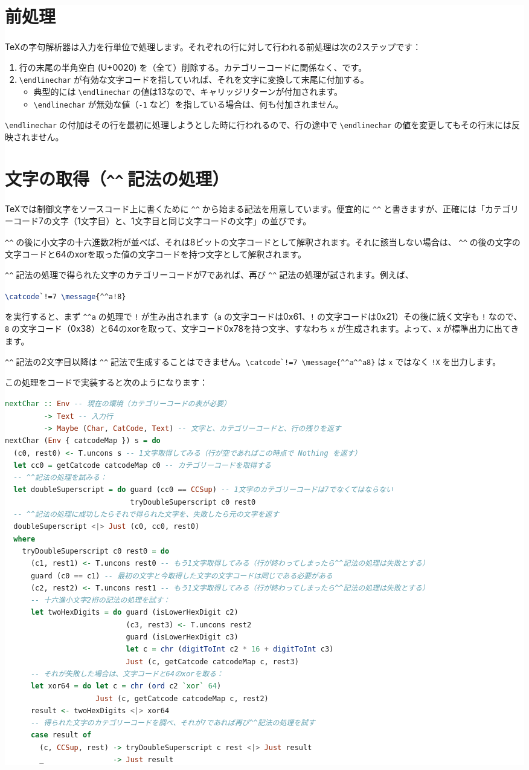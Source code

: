 # 前処理

TeXの字句解析器は入力を行単位で処理します。それぞれの行に対して行われる前処理は次の2ステップです：

1. 行の末尾の半角空白 (U+0020) を（全て）削除する。カテゴリーコードに関係なく、です。
2. `\endlinechar` が有効な文字コードを指していれば、それを文字に変換して末尾に付加する。
    * 典型的には `\endlinechar` の値は13なので、キャリッジリターンが付加されます。
    * `\endlinechar` が無効な値（`-1` など）を指している場合は、何も付加されません。

`\endlinechar` の付加はその行を最初に処理しようとした時に行われるので、行の途中で `\endlinechar` の値を変更してもその行末には反映されません。

# 文字の取得（`^^` 記法の処理）

TeXでは制御文字をソースコード上に書くために `^^` から始まる記法を用意しています。便宜的に `^^` と書きますが、正確には「カテゴリーコード7の文字（1文字目）と、1文字目と同じ文字コードの文字」の並びです。

`^^` の後に小文字の十六進数2桁が並べば、それは8ビットの文字コードとして解釈されます。それに該当しない場合は、 `^^` の後の文字の文字コードと64のxorを取った値の文字コードを持つ文字として解釈されます。

`^^` 記法の処理で得られた文字のカテゴリーコードが7であれば、再び `^^` 記法の処理が試されます。例えば、

```tex
\catcode`!=7 \message{^^a!8}
```

を実行すると、まず `^^a` の処理で `!` が生み出されます（`a` の文字コードは0x61、`!` の文字コードは0x21）その後に続く文字も `!` なので、`8` の文字コード（0x38）と64のxorを取って、文字コード0x78を持つ文字、すなわち `x` が生成されます。よって、`x` が標準出力に出てきます。

`^^` 記法の2文字目以降は `^^` 記法で生成することはできません。``\catcode`!=7 \message{^^a^^a8}`` は `x` ではなく `!X` を出力します。

この処理をコードで実装すると次のようになります：

```haskell
nextChar :: Env -- 現在の環境（カテゴリーコードの表が必要）
         -> Text -- 入力行
         -> Maybe (Char, CatCode, Text) -- 文字と、カテゴリーコードと、行の残りを返す
nextChar (Env { catcodeMap }) s = do
  (c0, rest0) <- T.uncons s -- 1文字取得してみる（行が空であればこの時点で Nothing を返す）
  let cc0 = getCatcode catcodeMap c0 -- カテゴリーコードを取得する
  -- ^^記法の処理を試みる：
  let doubleSuperscript = do guard (cc0 == CCSup) -- 1文字のカテゴリーコードは7でなくてはならない
                             tryDoubleSuperscript c0 rest0
  -- ^^記法の処理に成功したらそれで得られた文字を、失敗したら元の文字を返す
  doubleSuperscript <|> Just (c0, cc0, rest0)
  where
    tryDoubleSuperscript c0 rest0 = do
      (c1, rest1) <- T.uncons rest0 -- もう1文字取得してみる（行が終わってしまったら^^記法の処理は失敗とする）
      guard (c0 == c1) -- 最初の文字と今取得した文字の文字コードは同じである必要がある
      (c2, rest2) <- T.uncons rest1 -- もう1文字取得してみる（行が終わってしまったら^^記法の処理は失敗とする）
      -- 十六進小文字2桁の記法の処理を試す：
      let twoHexDigits = do guard (isLowerHexDigit c2)
                            (c3, rest3) <- T.uncons rest2
                            guard (isLowerHexDigit c3)
                            let c = chr (digitToInt c2 * 16 + digitToInt c3)
                            Just (c, getCatcode catcodeMap c, rest3)
      -- それが失敗した場合は、文字コードと64のxorを取る：
      let xor64 = do let c = chr (ord c2 `xor` 64)
                     Just (c, getCatcode catcodeMap c, rest2)
      result <- twoHexDigits <|> xor64
      -- 得られた文字のカテゴリーコードを調べ、それが7であれば再び^^記法の処理を試す
      case result of
        (c, CCSup, rest) -> tryDoubleSuperscript c rest <|> Just result
        _                -> Just result
```
